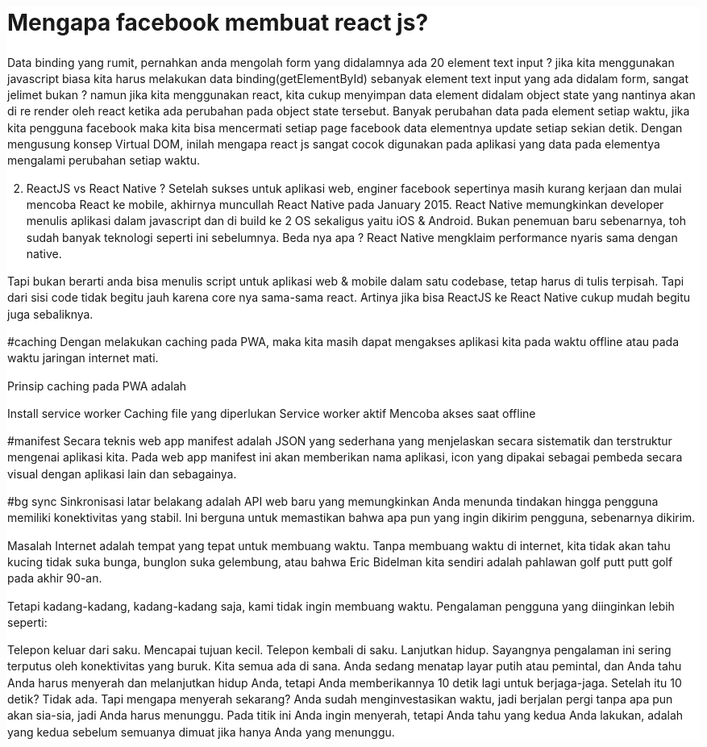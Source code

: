 # Mengapa facebook membuat react js?
Data binding yang rumit, pernahkan anda mengolah form yang didalamnya ada 20 element text input ? jika kita menggunakan javascript biasa kita harus melakukan data binding(getElementById) sebanyak element text input yang ada didalam form, sangat jelimet bukan ? namun jika kita menggunakan react, kita cukup menyimpan data element didalam object state yang nantinya akan di re render oleh react ketika ada perubahan pada object state tersebut.
Banyak perubahan data pada element setiap waktu, jika kita pengguna facebook maka kita bisa mencermati setiap page facebook data elementnya update setiap sekian detik. Dengan mengusung konsep Virtual DOM, inilah mengapa react js sangat cocok digunakan pada aplikasi yang data pada elementya mengalami perubahan setiap waktu.


2. ReactJS vs React Native ?
Setelah sukses untuk aplikasi web, enginer facebook sepertinya masih kurang kerjaan dan mulai mencoba React ke mobile, akhirnya muncullah React Native pada January 2015. React Native memungkinkan developer menulis aplikasi dalam javascript dan di build ke 2 OS sekaligus yaitu iOS & Android. Bukan penemuan baru sebenarnya, toh sudah banyak teknologi seperti ini sebelumnya. Beda nya apa ? React Native mengklaim performance nyaris sama dengan native.

Tapi bukan berarti anda bisa menulis script untuk aplikasi web & mobile dalam satu codebase, tetap harus di tulis terpisah. Tapi dari sisi code tidak begitu jauh karena core nya sama-sama react. Artinya jika bisa ReactJS ke React Native cukup mudah begitu juga sebaliknya.


#caching
Dengan melakukan caching pada PWA, maka kita masih dapat mengakses aplikasi kita pada waktu offline atau pada waktu jaringan internet mati.

Prinsip caching pada PWA adalah

Install service worker
Caching file yang diperlukan
Service worker aktif
Mencoba akses saat offline

#manifest
Secara teknis web app manifest adalah  JSON yang sederhana yang menjelaskan secara sistematik dan terstruktur mengenai aplikasi kita. Pada web app manifest ini akan memberikan nama aplikasi, icon yang dipakai sebagai pembeda secara visual dengan aplikasi lain dan sebagainya.

#bg sync
Sinkronisasi latar belakang adalah API web baru yang memungkinkan Anda menunda tindakan hingga pengguna memiliki konektivitas yang stabil. Ini berguna untuk memastikan bahwa apa pun yang ingin dikirim pengguna, sebenarnya dikirim.

Masalah
Internet adalah tempat yang tepat untuk membuang waktu. Tanpa membuang waktu di internet, kita tidak akan tahu kucing tidak suka bunga, bunglon suka gelembung, atau bahwa Eric Bidelman kita sendiri adalah pahlawan golf putt putt golf pada akhir 90-an.

Tetapi kadang-kadang, kadang-kadang saja, kami tidak ingin membuang waktu. Pengalaman pengguna yang diinginkan lebih seperti:

Telepon keluar dari saku.
Mencapai tujuan kecil.
Telepon kembali di saku.
Lanjutkan hidup.
Sayangnya pengalaman ini sering terputus oleh konektivitas yang buruk. Kita semua ada di sana. Anda sedang menatap layar putih atau pemintal, dan Anda tahu Anda harus menyerah dan melanjutkan hidup Anda, tetapi Anda memberikannya 10 detik lagi untuk berjaga-jaga. Setelah itu 10 detik? Tidak ada. Tapi mengapa menyerah sekarang? Anda sudah menginvestasikan waktu, jadi berjalan pergi tanpa apa pun akan sia-sia, jadi Anda harus menunggu. Pada titik ini Anda ingin menyerah, tetapi Anda tahu yang kedua Anda lakukan, adalah yang kedua sebelum semuanya dimuat jika hanya Anda yang menunggu.
